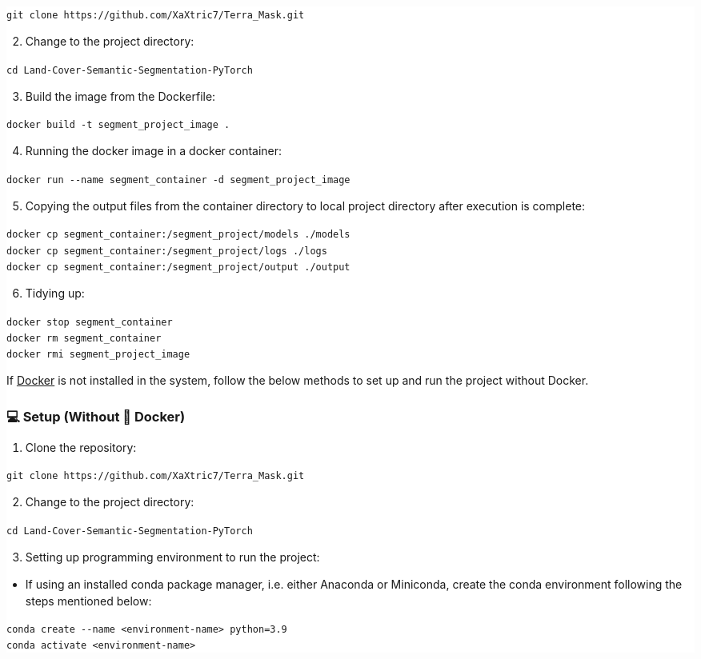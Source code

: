 ```shell
git clone https://github.com/XaXtric7/Terra_Mask.git
```

2.  Change to the project directory:

```shell
cd Land-Cover-Semantic-Segmentation-PyTorch
```

3.  Build the image from the Dockerfile:

```shell
docker build -t segment_project_image .
```

4.  Running the docker image in a docker container:

```shell
docker run --name segment_container -d segment_project_image
```

5.  Copying the output files from the container directory to local project directory after execution is complete:

```shell
docker cp segment_container:/segment_project/models ./models
docker cp segment_container:/segment_project/logs ./logs
docker cp segment_container:/segment_project/output ./output
```

6.  Tidying up:

```shell
docker stop segment_container
docker rm segment_container
docker rmi segment_project_image
```

If <a href="https://www.docker.com/">Docker</a> is not installed in the system, follow the below methods to set up and run the project without Docker.

### 💻 Setup (Without 🐳 Docker) <a name="setup"></a>

1.  Clone the repository:

```shell
git clone https://github.com/XaXtric7/Terra_Mask.git
```

2.  Change to the project directory:

```shell
cd Land-Cover-Semantic-Segmentation-PyTorch
```

3.  Setting up programming environment to run the project:

- If using an installed <a hre="https://docs.conda.io/en/latest/">conda</a> package manager, i.e. either Anaconda or Miniconda, create the conda environment following the steps mentioned below:

```shell
conda create --name <environment-name> python=3.9
conda activate <environment-name>
```
